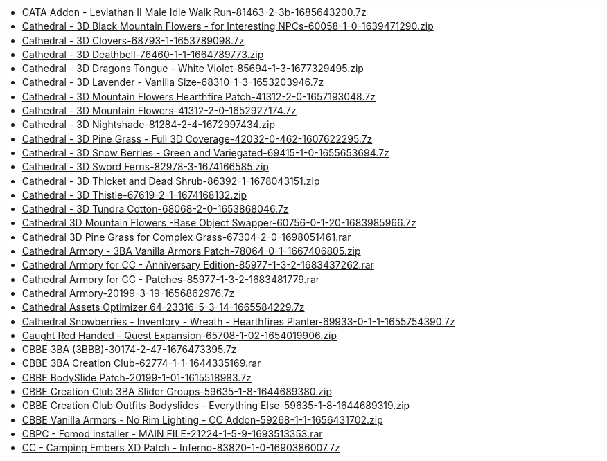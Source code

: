 *  [CATA Addon - Leviathan II Male Idle Walk Run-81463-2-3b-1685643200.7z](https://www.nexusmods.com/skyrimspecialedition/mods/81463/?tab=files&file_id=393991)
*  [Cathedral - 3D Black Mountain Flowers - for Interesting NPCs-60058-1-0-1639471290.zip](https://www.nexusmods.com/skyrimspecialedition/mods/60058/?tab=files&file_id=248980)
*  [Cathedral - 3D Clovers-68793-1-1653789098.7z](https://www.nexusmods.com/skyrimspecialedition/mods/68793/?tab=files&file_id=287313)
*  [Cathedral - 3D Deathbell-76460-1-1-1664789773.zip](https://www.nexusmods.com/skyrimspecialedition/mods/76460/?tab=files&file_id=321269)
*  [Cathedral - 3D Dragons Tongue - White Violet-85694-1-3-1677329495.zip](https://www.nexusmods.com/skyrimspecialedition/mods/85694/?tab=files&file_id=363189)
*  [Cathedral - 3D Lavender - Vanilla Size-68310-1-3-1653203946.7z](https://www.nexusmods.com/skyrimspecialedition/mods/68310/?tab=files&file_id=285641)
*  [Cathedral - 3D Mountain Flowers Hearthfire Patch-41312-2-0-1657193048.7z](https://www.nexusmods.com/skyrimspecialedition/mods/41312/?tab=files&file_id=296828)
*  [Cathedral - 3D Mountain Flowers-41312-2-0-1652927174.7z](https://www.nexusmods.com/skyrimspecialedition/mods/41312/?tab=files&file_id=284821)
*  [Cathedral - 3D Nightshade-81284-2-4-1672997434.zip](https://www.nexusmods.com/skyrimspecialedition/mods/81284/?tab=files&file_id=347159)
*  [Cathedral - 3D Pine Grass - Full 3D Coverage-42032-0-462-1607622295.7z](https://www.nexusmods.com/skyrimspecialedition/mods/42032/?tab=files&file_id=174086)
*  [Cathedral - 3D Snow Berries - Green and Variegated-69415-1-0-1655653694.7z](https://www.nexusmods.com/skyrimspecialedition/mods/69415/?tab=files&file_id=292317)
*  [Cathedral - 3D Sword Ferns-82978-3-1674166585.zip](https://www.nexusmods.com/skyrimspecialedition/mods/82978/?tab=files&file_id=351135)
*  [Cathedral - 3D Thicket and Dead Shrub-86392-1-1678043151.zip](https://www.nexusmods.com/skyrimspecialedition/mods/86392/?tab=files&file_id=365808)
*  [Cathedral - 3D Thistle-67619-2-1-1674168132.zip](https://www.nexusmods.com/skyrimspecialedition/mods/67619/?tab=files&file_id=351138)
*  [Cathedral - 3D Tundra Cotton-68068-2-0-1653868046.7z](https://www.nexusmods.com/skyrimspecialedition/mods/68068/?tab=files&file_id=287564)
*  [Cathedral 3D Mountain Flowers -Base Object Swapper-60756-0-1-20-1683985966.7z](https://www.nexusmods.com/skyrimspecialedition/mods/60756/?tab=files&file_id=387650)
*  [Cathedral 3D Pine Grass for Complex Grass-67304-2-0-1698051461.rar](https://www.nexusmods.com/skyrimspecialedition/mods/67304/?tab=files&file_id=436335)
*  [Cathedral Armory - 3BA Vanilla Armors Patch-78064-0-1-1667406805.zip](https://www.nexusmods.com/skyrimspecialedition/mods/78064/?tab=files&file_id=328424)
*  [Cathedral Armory for CC - Anniversary Edition-85977-1-3-2-1683437262.rar](https://www.nexusmods.com/skyrimspecialedition/mods/85977/?tab=files&file_id=385558)
*  [Cathedral Armory for CC - Patches-85977-1-3-2-1683481779.rar](https://www.nexusmods.com/skyrimspecialedition/mods/85977/?tab=files&file_id=385757)
*  [Cathedral Armory-20199-3-19-1656862976.7z](https://www.nexusmods.com/skyrimspecialedition/mods/20199/?tab=files&file_id=295873)
*  [Cathedral Assets Optimizer 64-23316-5-3-14-1665584229.7z](https://www.nexusmods.com/skyrimspecialedition/mods/23316/?tab=files&file_id=323488)
*  [Cathedral Snowberries - Inventory - Wreath - Hearthfires Planter-69933-0-1-1-1655754390.7z](https://www.nexusmods.com/skyrimspecialedition/mods/69933/?tab=files&file_id=292614)
*  [Caught Red Handed - Quest Expansion-65708-1-02-1654019906.zip](https://www.nexusmods.com/skyrimspecialedition/mods/65708/?tab=files&file_id=287909)
*  [CBBE 3BA (3BBB)-30174-2-47-1676473395.7z](https://www.nexusmods.com/skyrimspecialedition/mods/30174/?tab=files&file_id=360034)
*  [CBBE 3BA Creation Club-62774-1-1-1644335169.rar](https://www.nexusmods.com/skyrimspecialedition/mods/62774/?tab=files&file_id=262710)
*  [CBBE BodySlide Patch-20199-1-01-1615518983.7z](https://www.nexusmods.com/skyrimspecialedition/mods/20199/?tab=files&file_id=190919)
*  [CBBE Creation Club 3BA Slider Groups-59635-1-8-1644689380.zip](https://www.nexusmods.com/skyrimspecialedition/mods/59635/?tab=files&file_id=263633)
*  [CBBE Creation Club Outfits Bodyslides - Everything Else-59635-1-8-1644689319.zip](https://www.nexusmods.com/skyrimspecialedition/mods/59635/?tab=files&file_id=263632)
*  [CBBE Vanilla Armors - No Rim Lighting - CC Addon-59268-1-1-1656431702.zip](https://www.nexusmods.com/skyrimspecialedition/mods/59268/?tab=files&file_id=294721)
*  [CBPC - Fomod installer - MAIN FILE-21224-1-5-9-1693513353.rar](https://www.nexusmods.com/skyrimspecialedition/mods/21224/?tab=files&file_id=422359)
*  [CC - Camping Embers XD Patch - Inferno-83820-1-0-1690386007.7z](https://www.nexusmods.com/skyrimspecialedition/mods/83820/?tab=files&file_id=410886)